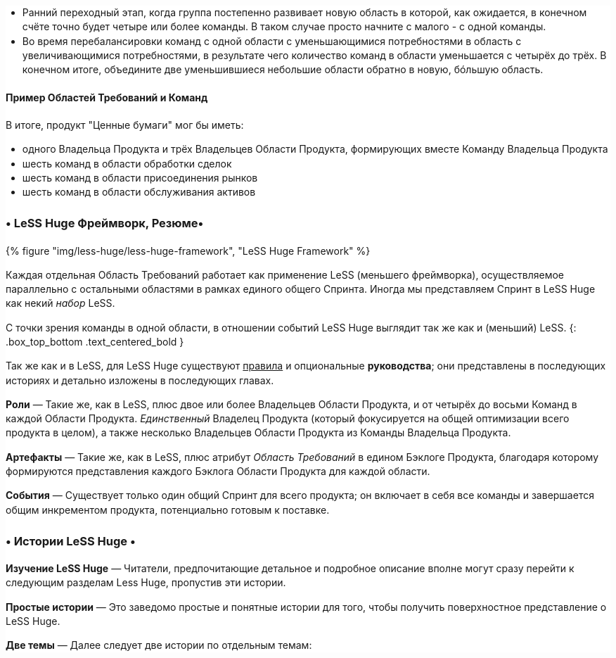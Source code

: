 * Ранний переходный этап, когда группа постепенно развивает новую область в которой, как ожидается, в конечном счёте точно будет четыре или более команды. В таком случае просто начните с малого - с одной команды.
* Во время перебалансировки команд с одной области с уменьшающимися потребностями в область с увеличивающимися потребностями, в результате чего количество команд в области уменьшается с четырёх до трёх. В конечном итоге, объедините две уменьшившиеся небольшие области обратно в новую, бóльшую область.

#### Пример Областей Требований и Команд

В итоге, продукт "Ценные бумаги" мог бы иметь:

* одного Владельца Продукта и трёх Владельцев Области Продукта, формирующих вместе Команду Владельца Продукта
* шесть команд в области обработки сделок
* шесть команд в области присоединения рынков
* шесть команд в области обслуживания активов

### • LeSS Huge Фреймворк, Резюме•

<div>
  {% figure "img/less-huge/less-huge-framework", "LeSS Huge Framework" %}
</div>

Каждая отдельная Область Требований работает как применение LeSS (меньшего фреймворка), осуществляемое параллельно с остальными областями в рамках единого общего Спринта. Иногда мы представляем Спринт в LeSS Huge как некий *набор* LeSS.

С точки зрения команды в одной области,
в отношении событий LeSS Huge выглядит так же как и (меньший) LeSS.
{: .box_top_bottom .text_centered_bold }

Так же как и в LeSS, для LeSS Huge существуют [правила](https://less.works/less/rules/index.html) и опциональные **руководства**; они представлены в последующих историях и детально изложены в последующих главах.

**Роли** — Такие же, как в LeSS, плюс двое или более Владельцев Области Продукта, и от четырёх до восьми Команд в каждой Области Продукта. *Единственный* Владелец  Продукта (который фокусируется на общей оптимизации всего продукта в целом), а также несколько Владельцев Области Продукта из Команды Владельца Продукта.

**Артефакты** — Такие же, как в LeSS, плюс атрибут *Область Требований* в едином Бэклоге Продукта, благодаря которому формируются представления каждого  Бэклога Области Продукта для каждой области.

**События** — Существует только один общий Спринт для всего продукта; он включает в себя все команды и завершается общим инкрементом продукта, потенциально готовым к поставке.

### • Истории LeSS Huge •

**Изучение LeSS Huge** — Читатели, предпочитающие детальное и подробное описание вполне могут сразу перейти к следующим разделам Less Huge, пропустив эти истории.

**Простые истории** — Это заведомо простые и понятные истории для того, чтобы получить поверхностное представление о LeSS Huge.

**Две темы** — Далее следует две истории по отдельным темам:
